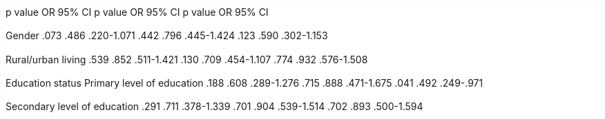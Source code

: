 p value 
OR 
95% CI 
p value 
OR 
95% CI 
p value 
OR 
95% CI 

Gender 
.073 
.486 
.220-1.071 
.442 
.796 
.445-1.424 
.123 
.590 
.302-1.153 

Rural/urban living 
.539 
.852 
.511-1.421 
.130 
.709 
.454-1.107 
.774 
.932 
.576-1.508 

Education status 
Primary level of education 
.188 
.608 
.289-1.276 
.715 
.888 
.471-1.675 
.041 
.492 
.249-.971 

Secondary level of education .291 
.711 
.378-1.339 
.701 
.904 
.539-1.514 
.702 
.893 
.500-1.594 
